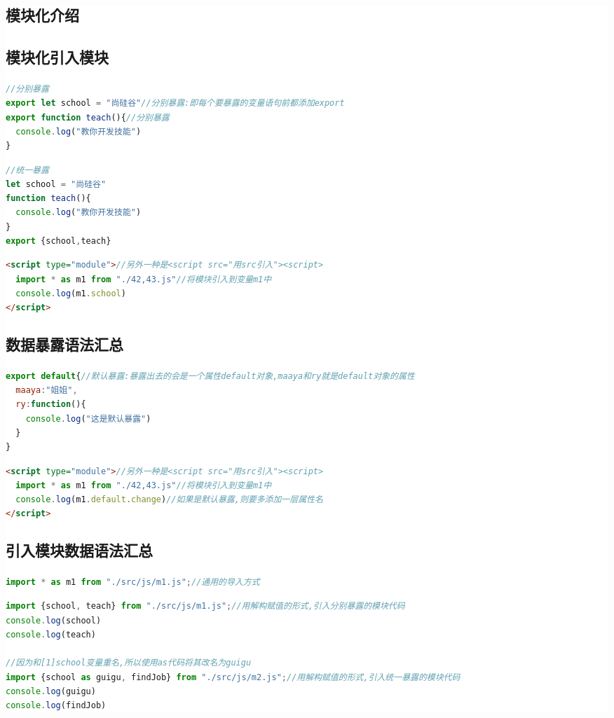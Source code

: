 ## 模块化介绍

## 模块化引入模块

```javascript
//分别暴露
export let school = "尚硅谷"//分别暴露:即每个要暴露的变量语句前都添加export
export function teach(){//分别暴露
  console.log("教你开发技能")
}
```

```javascript
//统一暴露
let school = "尚硅谷"
function teach(){
  console.log("教你开发技能")
}
export {school,teach}
```

```html
<script type="module">//另外一种是<script src="用src引入"><script>
  import * as m1 from "./42,43.js"//将模块引入到变量m1中
  console.log(m1.school)
</script>
```

## 数据暴露语法汇总

```javascript
export default{//默认暴露:暴露出去的会是一个属性default对象,maaya和ry就是default对象的属性
  maaya:"姐姐",
  ry:function(){
    console.log("这是默认暴露")
  }
}
```

```html
<script type="module">//另外一种是<script src="用src引入"><script>
  import * as m1 from "./42,43.js"//将模块引入到变量m1中
  console.log(m1.default.change)//如果是默认暴露,则要多添加一层属性名
</script>
```

## 引入模块数据语法汇总

```javascript
import * as m1 from "./src/js/m1.js";//通用的导入方式
```

```javascript
import {school, teach} from "./src/js/m1.js";//用解构赋值的形式,引入分别暴露的模块代码
console.log(school)
console.log(teach)

//因为和[1]school变量重名,所以使用as代码将其改名为guigu
import {school as guigu, findJob} from "./src/js/m2.js";//用解构赋值的形式,引入统一暴露的模块代码
console.log(guigu)
console.log(findJob)
```
